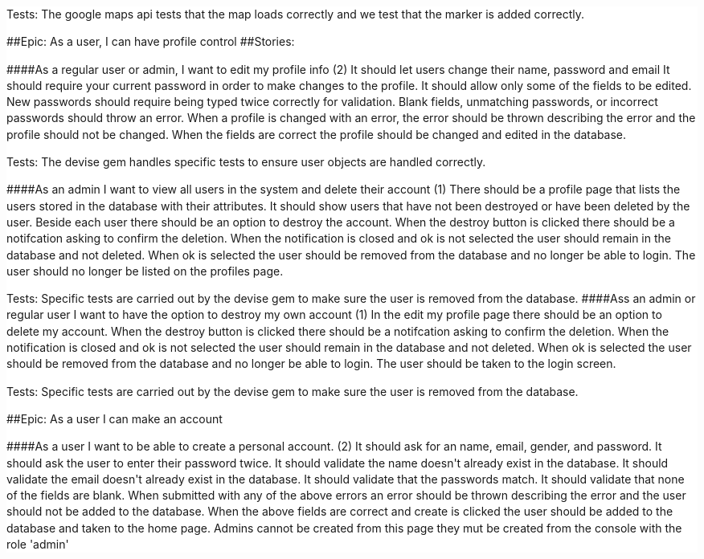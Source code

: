 Tests:
The google maps api tests that the map loads correctly and we test that the marker is added correctly.

##Epic: As a user, I can have profile control
##Stories:

####As a regular user or admin, I want to edit my profile info (2)
It should let users change their name, password and email
It should require your current password in order to make changes to the profile.
It should allow only some of the fields to be edited.
New passwords should require being typed twice correctly for validation.
Blank fields, unmatching passwords, or incorrect passwords should throw an error.
When a profile is changed with an error, the error should be thrown describing the error and the profile should not be changed.
When the fields are correct the profile should be changed and edited in the database.

Tests: The devise gem handles specific tests to ensure user objects are handled correctly.

####As an admin I want to view all users in the system and delete their account (1)
There should be a profile page that lists the users stored in the database with their attributes.
It should show users that have not been destroyed or have been deleted by the user.
Beside each user there should be an option to destroy the account.
When the destroy button is clicked there should be a notifcation asking to confirm the deletion.
When the notification is closed and ok is not selected the user should remain in the database and not deleted.
When ok is selected the user should be removed from the database and no longer be able to login.
The user should no longer be listed on the profiles page.

Tests:
Specific tests are carried out by the devise gem to make sure the user is removed from the database.
####Ass an admin or regular user I want to have the option to destroy my own account (1)
In the edit my profile page there should be an option to delete my account.
When the destroy button is clicked there should be a notifcation asking to 	confirm the deletion.
When the notification is closed and ok is not selected the user should remain in the database and not deleted.
When ok is selected the user should be removed from the database and no longer be able to login.
The user should be taken to the login screen.

Tests:
Specific tests are carried out by the devise gem to make sure the user is removed from the database.

##Epic:	As a user I can make an account

####As a user I want to be able to create a personal account. (2)
It should ask for an name, email, gender, and password.
It should ask the user to enter their password twice.
It should validate the name doesn't already exist in the database.
It should validate the email doesn't already exist in the database.
It should validate that the passwords match.
It should validate that none of the fields are blank.
When submitted with any of the above errors an error should be thrown describing the error and the user should not be added to the database.
When the above fields are correct and create is clicked the user should be added to the database and taken to the home page.
Admins cannot be created from this page they mut be created from the console with the role 'admin'
